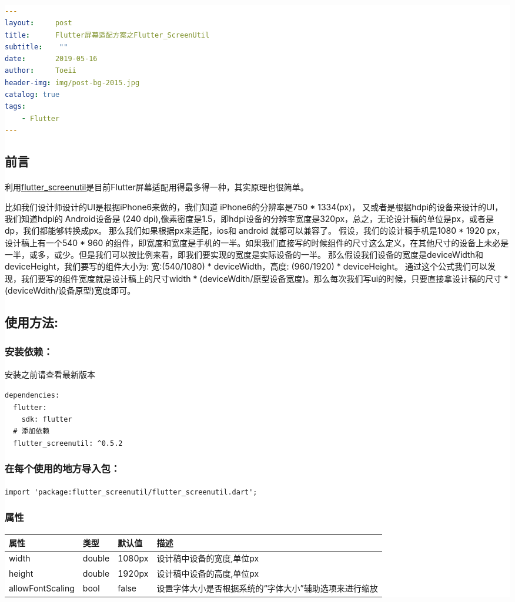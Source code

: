```yaml
---
layout:     post
title:      Flutter屏幕适配方案之Flutter_ScreenUtil
subtitle:    ""
date:       2019-05-16
author:     Toeii
header-img: img/post-bg-2015.jpg
catalog: true
tags:
    - Flutter
---
```


## 前言

利用[flutter_screenutil](https://github.com/OpenFlutter/flutter_screenutil)是目前Flutter屏幕适配用得最多得一种，其实原理也很简单。

比如我们设计师设计的UI是根据iPhone6来做的，我们知道 iPhone6的分辨率是750 * 1334(px)，
又或者是根据hdpi的设备来设计的UI，我们知道hdpi的 Android设备是 (240 dpi),像素密度是1.5，即hdpi设备的分辨率宽度是320px，总之，无论设计稿的单位是px，或者是dp，我们都能够转换成px。
那么我们如果根据px来适配，ios和 android 就都可以兼容了。
假设，我们的设计稿手机是1080 * 1920 px，设计稿上有一个540 * 960 的组件，即宽度和宽度是手机的一半。如果我们直接写的时候组件的尺寸这么定义，在其他尺寸的设备上未必是一半，或多，或少。但是我们可以按比例来看，即我们要实现的宽度是实际设备的一半。
那么假设我们设备的宽度是deviceWidth和deviceHeight，我们要写的组件大小为: 宽:(540/1080) * deviceWidth，高度: (960/1920) * deviceHeight。
通过这个公式我们可以发现，我们要写的组件宽度就是设计稿上的尺寸width * (deviceWdith/原型设备宽度)。那么每次我们写ui的时候，只要直接拿设计稿的尺寸 * (deviceWdith/设备原型)宽度即可。


## 使用方法:

### 安装依赖：

安装之前请查看最新版本
```
dependencies:
  flutter:
    sdk: flutter
  # 添加依赖
  flutter_screenutil: ^0.5.2
```

### 在每个使用的地方导入包：
```
import 'package:flutter_screenutil/flutter_screenutil.dart';
```

### 属性

|属性|类型|默认值|描述|
|:---|:---|:---|:---| 
|width|double|1080px|设计稿中设备的宽度,单位px|
|height|double|1920px|设计稿中设备的高度,单位px|
|allowFontScaling|bool|false|设置字体大小是否根据系统的“字体大小”辅助选项来进行缩放|
